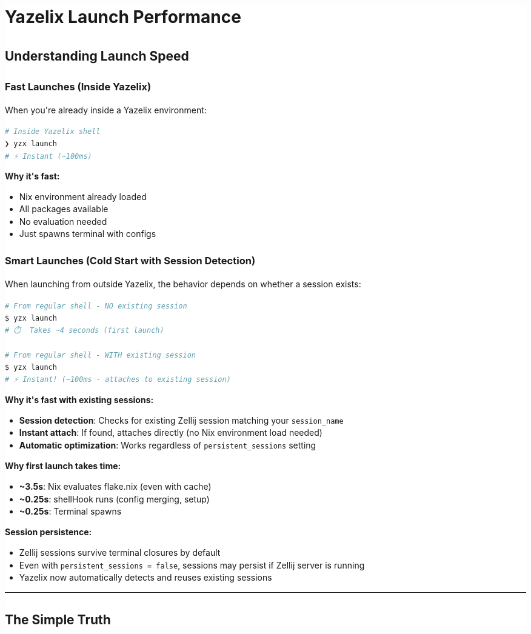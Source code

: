 # Yazelix Launch Performance

## Understanding Launch Speed

### Fast Launches (Inside Yazelix)

When you're already inside a Yazelix environment:

```bash
# Inside Yazelix shell
❯ yzx launch
# ⚡ Instant (~100ms)
```

**Why it's fast:**
- Nix environment already loaded
- All packages available
- No evaluation needed
- Just spawns terminal with configs

### Smart Launches (Cold Start with Session Detection)

When launching from outside Yazelix, the behavior depends on whether a session exists:

```bash
# From regular shell - NO existing session
$ yzx launch
# ⏱️  Takes ~4 seconds (first launch)

# From regular shell - WITH existing session
$ yzx launch
# ⚡ Instant! (~100ms - attaches to existing session)
```

**Why it's fast with existing sessions:**
- **Session detection**: Checks for existing Zellij session matching your `session_name`
- **Instant attach**: If found, attaches directly (no Nix environment load needed)
- **Automatic optimization**: Works regardless of `persistent_sessions` setting

**Why first launch takes time:**
- **~3.5s**: Nix evaluates flake.nix (even with cache)
- **~0.25s**: shellHook runs (config merging, setup)
- **~0.25s**: Terminal spawns

**Session persistence:**
- Zellij sessions survive terminal closures by default
- Even with `persistent_sessions = false`, sessions may persist if Zellij server is running
- Yazelix now automatically detects and reuses existing sessions

---

## The Simple Truth
